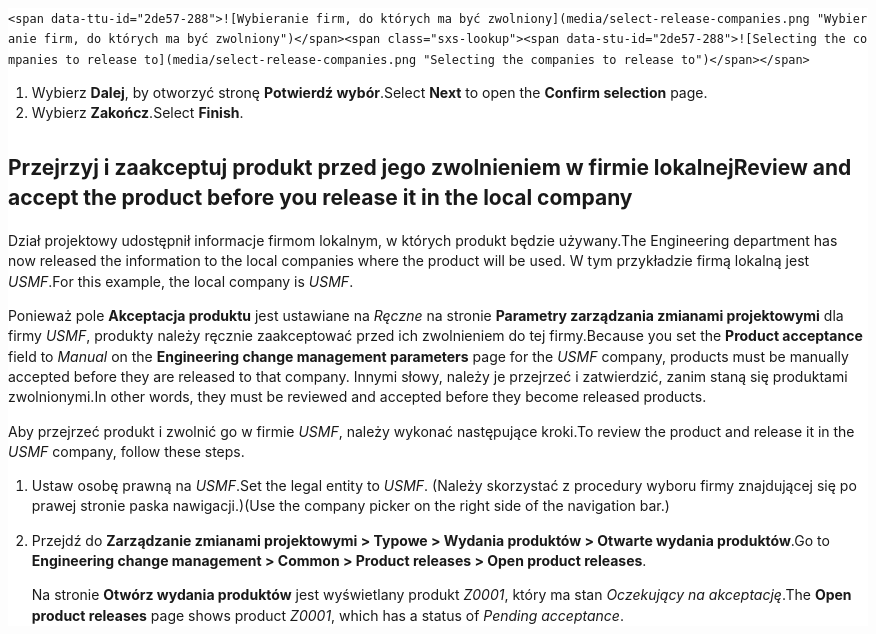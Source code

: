     <span data-ttu-id="2de57-288">![Wybieranie firm, do których ma być zwolniony](media/select-release-companies.png "Wybieranie firm, do których ma być zwolniony")</span><span class="sxs-lookup"><span data-stu-id="2de57-288">![Selecting the companies to release to](media/select-release-companies.png "Selecting the companies to release to")</span></span>

1. <span data-ttu-id="2de57-289">Wybierz **Dalej**, by otworzyć stronę **Potwierdź wybór**.</span><span class="sxs-lookup"><span data-stu-id="2de57-289">Select **Next** to open the **Confirm selection** page.</span></span>
1. <span data-ttu-id="2de57-290">Wybierz **Zakończ**.</span><span class="sxs-lookup"><span data-stu-id="2de57-290">Select **Finish**.</span></span>

## <a name="review-and-accept-the-product-before-you-release-it-in-the-local-company"></a><a name="accept"></a><span data-ttu-id="2de57-291">Przejrzyj i zaakceptuj produkt przed jego zwolnieniem w firmie lokalnej</span><span class="sxs-lookup"><span data-stu-id="2de57-291">Review and accept the product before you release it in the local company</span></span>

<span data-ttu-id="2de57-292">Dział projektowy udostępnił informacje firmom lokalnym, w których produkt będzie używany.</span><span class="sxs-lookup"><span data-stu-id="2de57-292">The Engineering department has now released the information to the local companies where the product will be used.</span></span> <span data-ttu-id="2de57-293">W tym przykładzie firmą lokalną jest *USMF*.</span><span class="sxs-lookup"><span data-stu-id="2de57-293">For this example, the local company is *USMF*.</span></span>

<span data-ttu-id="2de57-294">Ponieważ pole **Akceptacja produktu** jest ustawiane na *Ręczne* na stronie **Parametry zarządzania zmianami projektowymi** dla firmy *USMF*, produkty należy ręcznie zaakceptować przed ich zwolnieniem do tej firmy.</span><span class="sxs-lookup"><span data-stu-id="2de57-294">Because you set the **Product acceptance** field to *Manual* on the **Engineering change management parameters** page for the *USMF* company, products must be manually accepted before they are released to that company.</span></span> <span data-ttu-id="2de57-295">Innymi słowy, należy je przejrzeć i zatwierdzić, zanim staną się produktami zwolnionymi.</span><span class="sxs-lookup"><span data-stu-id="2de57-295">In other words, they must be reviewed and accepted before they become released products.</span></span>

<span data-ttu-id="2de57-296">Aby przejrzeć produkt i zwolnić go w firmie *USMF*, należy wykonać następujące kroki.</span><span class="sxs-lookup"><span data-stu-id="2de57-296">To review the product and release it in the *USMF* company, follow these steps.</span></span>

1. <span data-ttu-id="2de57-297">Ustaw osobę prawną na *USMF*.</span><span class="sxs-lookup"><span data-stu-id="2de57-297">Set the legal entity to *USMF*.</span></span> <span data-ttu-id="2de57-298">(Należy skorzystać z procedury wyboru firmy znajdującej się po prawej stronie paska nawigacji.)</span><span class="sxs-lookup"><span data-stu-id="2de57-298">(Use the company picker on the right side of the navigation bar.)</span></span>
1. <span data-ttu-id="2de57-299">Przejdź do **Zarządzanie zmianami projektowymi &gt; Typowe &gt; Wydania produktów &gt; Otwarte wydania produktów**.</span><span class="sxs-lookup"><span data-stu-id="2de57-299">Go to **Engineering change management &gt; Common &gt; Product releases &gt; Open product releases**.</span></span>

    <span data-ttu-id="2de57-300">Na stronie **Otwórz wydania produktów** jest wyświetlany produkt *Z0001*, który ma stan *Oczekujący na akceptację*.</span><span class="sxs-lookup"><span data-stu-id="2de57-300">The **Open product releases** page shows product *Z0001*, which has a status of *Pending acceptance*.</span></span>
